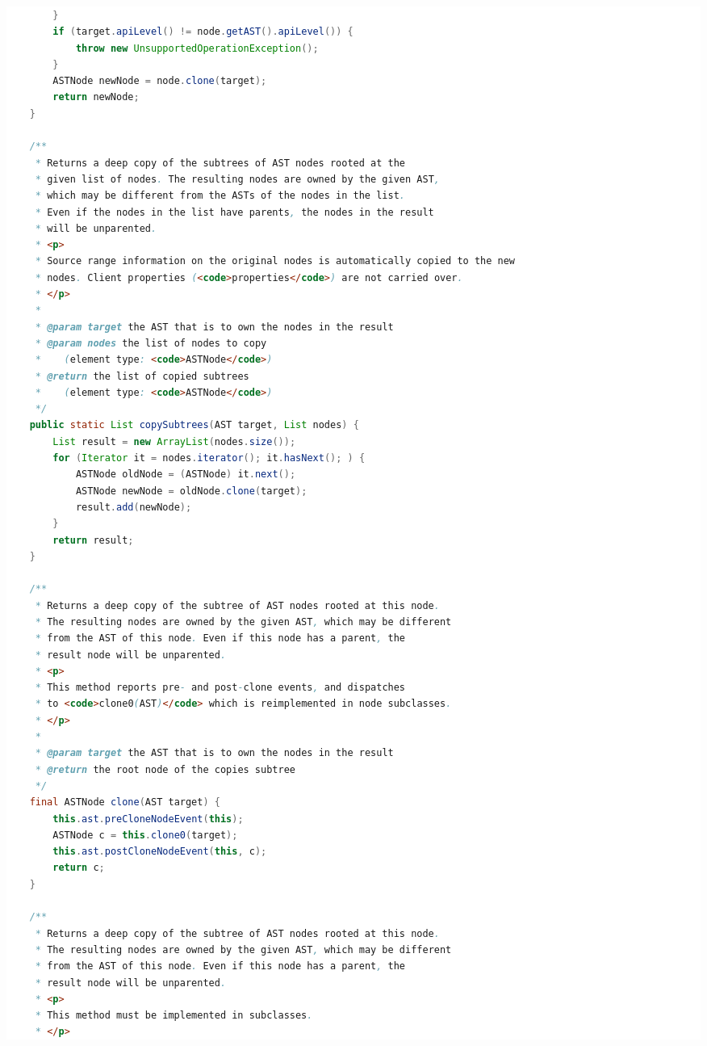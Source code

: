 ```java
		}
		if (target.apiLevel() != node.getAST().apiLevel()) {
			throw new UnsupportedOperationException();
		}
		ASTNode newNode = node.clone(target);
		return newNode;
	}

	/**
	 * Returns a deep copy of the subtrees of AST nodes rooted at the
	 * given list of nodes. The resulting nodes are owned by the given AST,
	 * which may be different from the ASTs of the nodes in the list. 
	 * Even if the nodes in the list have parents, the nodes in the result
	 * will be unparented.
	 * <p>
	 * Source range information on the original nodes is automatically copied to the new
	 * nodes. Client properties (<code>properties</code>) are not carried over.
	 * </p>
	 * 
	 * @param target the AST that is to own the nodes in the result
	 * @param nodes the list of nodes to copy
	 *    (element type: <code>ASTNode</code>)
	 * @return the list of copied subtrees
	 *    (element type: <code>ASTNode</code>)
	 */
	public static List copySubtrees(AST target, List nodes) {
		List result = new ArrayList(nodes.size());
		for (Iterator it = nodes.iterator(); it.hasNext(); ) {
			ASTNode oldNode = (ASTNode) it.next();
			ASTNode newNode = oldNode.clone(target);
			result.add(newNode);
		}
		return result;
	}

	/**
	 * Returns a deep copy of the subtree of AST nodes rooted at this node.
	 * The resulting nodes are owned by the given AST, which may be different
	 * from the AST of this node. Even if this node has a parent, the 
	 * result node will be unparented.
	 * <p>
	 * This method reports pre- and post-clone events, and dispatches
	 * to <code>clone0(AST)</code> which is reimplemented in node subclasses.
	 * </p>
	 * 
	 * @param target the AST that is to own the nodes in the result
	 * @return the root node of the copies subtree
	 */
	final ASTNode clone(AST target) {
		this.ast.preCloneNodeEvent(this);
		ASTNode c = this.clone0(target);
		this.ast.postCloneNodeEvent(this, c);
		return c;
	}

	/**
	 * Returns a deep copy of the subtree of AST nodes rooted at this node.
	 * The resulting nodes are owned by the given AST, which may be different
	 * from the AST of this node. Even if this node has a parent, the 
	 * result node will be unparented.
	 * <p>
	 * This method must be implemented in subclasses.
	 * </p>
```
